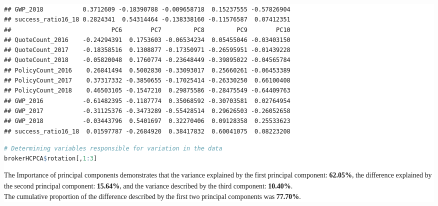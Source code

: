     ## GWP_2018           0.3712609 -0.18390788 -0.009658718  0.15237555 -0.57826904
    ## success_ratio16_18 0.2824341  0.54314464 -0.138338160 -0.11576587  0.07412351
    ##                            PC6        PC7         PC8         PC9        PC10
    ## QuoteCount_2016    -0.24294391  0.1753603 -0.06534234  0.05455046 -0.03403150
    ## QuoteCount_2017    -0.18358516  0.1308877 -0.17350971 -0.26595951 -0.01439228
    ## QuoteCount_2018    -0.05820048  0.1760774 -0.23648449 -0.39895022 -0.04565784
    ## PolicyCount_2016    0.26841494  0.5002830 -0.33093017  0.25660261 -0.06453389
    ## PolicyCount_2017    0.37317332 -0.3850655 -0.17025414 -0.26330250  0.66100408
    ## PolicyCount_2018    0.46503105 -0.1547210  0.29875586 -0.28475549 -0.64409763
    ## GWP_2016           -0.61482395 -0.1187774  0.35068592 -0.30703581  0.02764954
    ## GWP_2017           -0.31125376 -0.3473289 -0.55428514  0.29626503 -0.26052658
    ## GWP_2018           -0.03443796  0.5401697  0.32270406  0.09128358  0.25533623
    ## success_ratio16_18  0.01597787 -0.2684920  0.38417832  0.60041075  0.08223208

``` r
# Determining variables responsible for variation in the data
brokerHCPCA$rotation[,1:3]

```
<span style="font-family: Times New Roman; font-size: 1em;">The Importance of principal components demonstrates that the variance explained by the first principal component: <b>62.05%</b>, the difference explained by the second principal component: <b>15.64%</b>, and the variance described by the third component: <b>10.40%</b>. 
<br>The cumulative proportion of the difference described by the first two principal components was <b>77.70%</b>.
